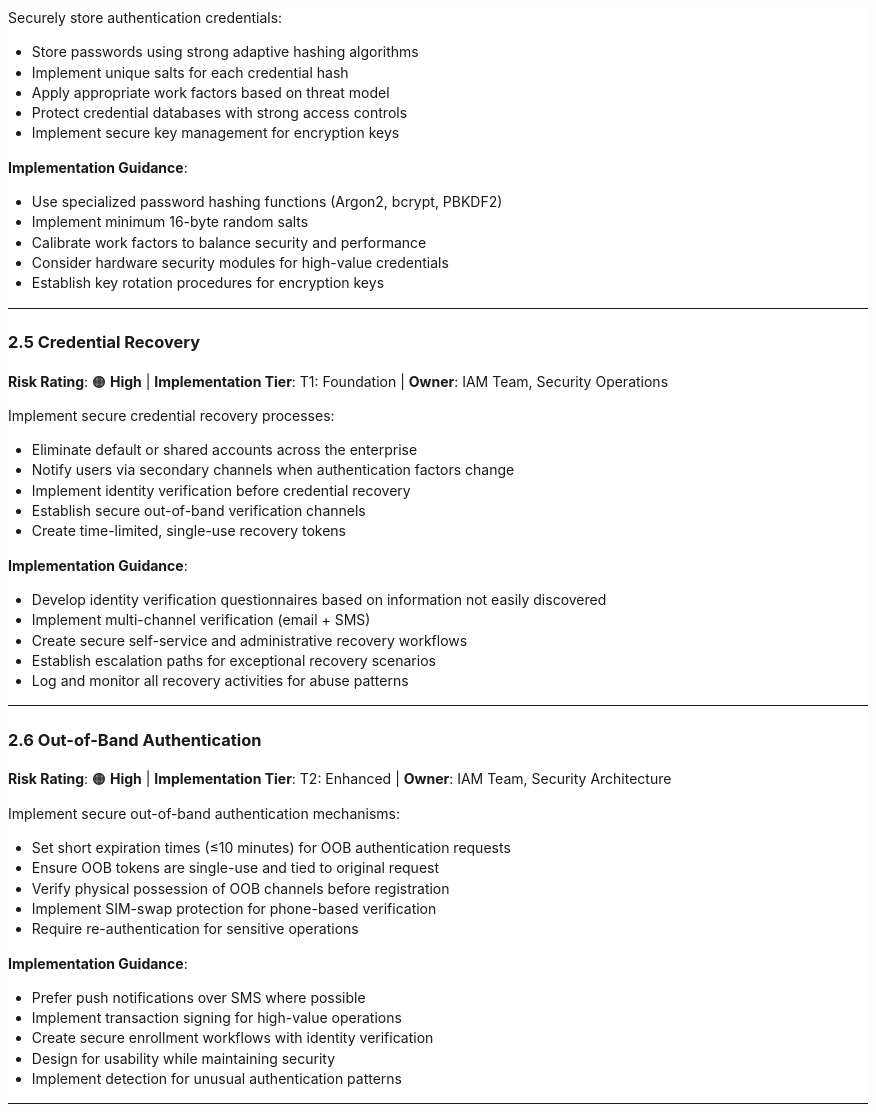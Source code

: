 Securely store authentication credentials:

- Store passwords using strong adaptive hashing algorithms
- Implement unique salts for each credential hash
- Apply appropriate work factors based on threat model
- Protect credential databases with strong access controls
- Implement secure key management for encryption keys

**Implementation Guidance**:
- Use specialized password hashing functions (Argon2, bcrypt, PBKDF2)
- Implement minimum 16-byte random salts
- Calibrate work factors to balance security and performance
- Consider hardware security modules for high-value credentials
- Establish key rotation procedures for encryption keys

---

### 2.5 Credential Recovery
**Risk Rating**: 🟠 **High** | **Implementation Tier**: T1: Foundation | **Owner**: IAM Team, Security Operations

Implement secure credential recovery processes:

- Eliminate default or shared accounts across the enterprise
- Notify users via secondary channels when authentication factors change
- Implement identity verification before credential recovery
- Establish secure out-of-band verification channels
- Create time-limited, single-use recovery tokens

**Implementation Guidance**:
- Develop identity verification questionnaires based on information not easily discovered
- Implement multi-channel verification (email + SMS)
- Create secure self-service and administrative recovery workflows
- Establish escalation paths for exceptional recovery scenarios
- Log and monitor all recovery activities for abuse patterns

---

### 2.6 Out-of-Band Authentication
**Risk Rating**: 🟠 **High** | **Implementation Tier**: T2: Enhanced | **Owner**: IAM Team, Security Architecture

Implement secure out-of-band authentication mechanisms:

- Set short expiration times (≤10 minutes) for OOB authentication requests
- Ensure OOB tokens are single-use and tied to original request
- Verify physical possession of OOB channels before registration
- Implement SIM-swap protection for phone-based verification
- Require re-authentication for sensitive operations

**Implementation Guidance**:
- Prefer push notifications over SMS where possible
- Implement transaction signing for high-value operations
- Create secure enrollment workflows with identity verification
- Design for usability while maintaining security
- Implement detection for unusual authentication patterns

---